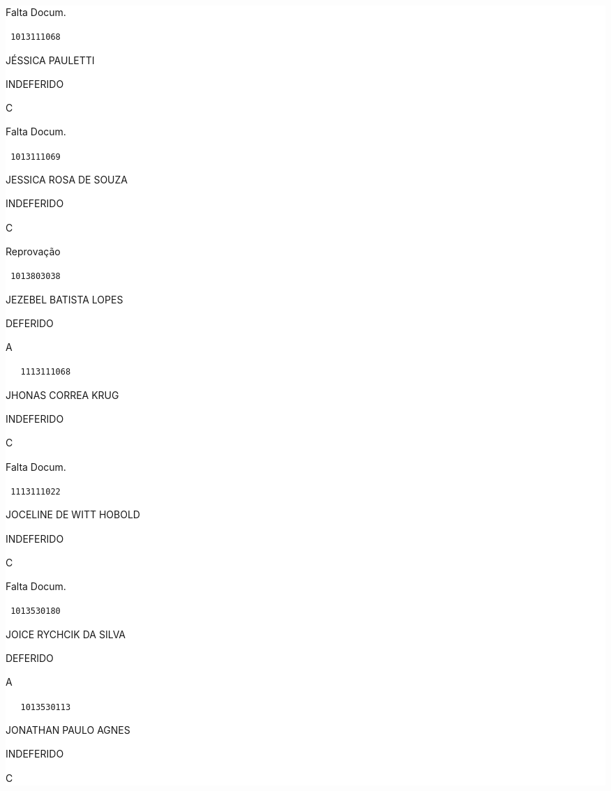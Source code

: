    Falta Docum.

     1013111068

   JÉSSICA PAULETTI

   INDEFERIDO

   C

   Falta Docum.

     1013111069

   JESSICA ROSA DE SOUZA

   INDEFERIDO

   C

   Reprovação

     1013803038

   JEZEBEL BATISTA LOPES

   DEFERIDO

   A

       1113111068

   JHONAS CORREA KRUG

   INDEFERIDO

   C

   Falta Docum.

     1113111022

   JOCELINE DE WITT HOBOLD

   INDEFERIDO

   C

   Falta Docum.

     1013530180

   JOICE RYCHCIK DA SILVA

   DEFERIDO

   A

       1013530113

   JONATHAN PAULO AGNES

   INDEFERIDO

   C
